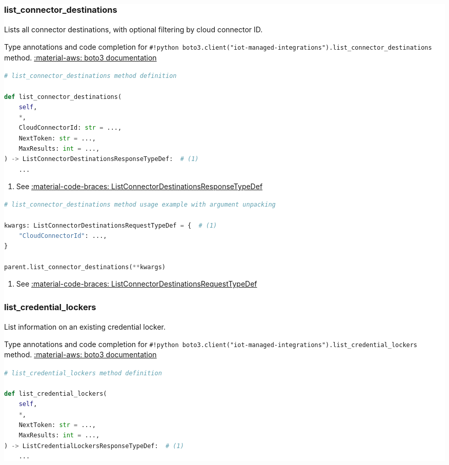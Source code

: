 ### list\_connector\_destinations

Lists all connector destinations, with optional filtering by cloud connector ID.

Type annotations and code completion for `#!python boto3.client("iot-managed-integrations").list_connector_destinations` method.
[:material-aws: boto3 documentation](https://boto3.amazonaws.com/v1/documentation/api/latest/reference/services/iot-managed-integrations/client/list_connector_destinations.html)

```python
# list_connector_destinations method definition

def list_connector_destinations(
    self,
    *,
    CloudConnectorId: str = ...,
    NextToken: str = ...,
    MaxResults: int = ...,
) -> ListConnectorDestinationsResponseTypeDef:  # (1)
    ...
```

1. See [:material-code-braces: ListConnectorDestinationsResponseTypeDef](./type_defs.md#listconnectordestinationsresponsetypedef)


```python
# list_connector_destinations method usage example with argument unpacking

kwargs: ListConnectorDestinationsRequestTypeDef = {  # (1)
    "CloudConnectorId": ...,
}

parent.list_connector_destinations(**kwargs)
```

1. See [:material-code-braces: ListConnectorDestinationsRequestTypeDef](./type_defs.md#listconnectordestinationsrequesttypedef)

### list\_credential\_lockers

List information on an existing credential locker.

Type annotations and code completion for `#!python boto3.client("iot-managed-integrations").list_credential_lockers` method.
[:material-aws: boto3 documentation](https://boto3.amazonaws.com/v1/documentation/api/latest/reference/services/iot-managed-integrations/client/list_credential_lockers.html)

```python
# list_credential_lockers method definition

def list_credential_lockers(
    self,
    *,
    NextToken: str = ...,
    MaxResults: int = ...,
) -> ListCredentialLockersResponseTypeDef:  # (1)
    ...
```
